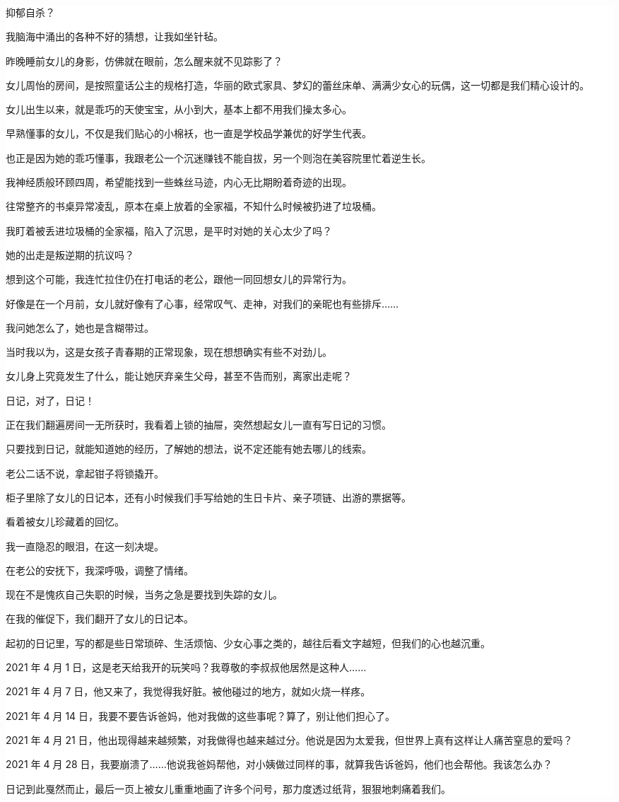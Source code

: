 抑郁自杀？

我脑海中涌出的各种不好的猜想，让我如坐针毡。

昨晚睡前女儿的身影，仿佛就在眼前，怎么醒来就不见踪影了？

女儿周怡的房间，是按照童话公主的规格打造，华丽的欧式家具、梦幻的蕾丝床单、满满少女心的玩偶，这一切都是我们精心设计的。

女儿出生以来，就是乖巧的天使宝宝，从小到大，基本上都不用我们操太多心。

早熟懂事的女儿，不仅是我们贴心的小棉袄，也一直是学校品学兼优的好学生代表。

也正是因为她的乖巧懂事，我跟老公一个沉迷赚钱不能自拔，另一个则泡在美容院里忙着逆生长。

我神经质般环顾四周，希望能找到一些蛛丝马迹，内心无比期盼着奇迹的出现。

往常整齐的书桌异常凌乱，原本在桌上放着的全家福，不知什么时候被扔进了垃圾桶。

我盯着被丢进垃圾桶的全家福，陷入了沉思，是平时对她的关心太少了吗？

她的出走是叛逆期的抗议吗？

想到这个可能，我连忙拉住仍在打电话的老公，跟他一同回想女儿的异常行为。

好像是在一个月前，女儿就好像有了心事，经常叹气、走神，对我们的亲昵也有些排斥……

我问她怎么了，她也是含糊带过。

当时我以为，这是女孩子青春期的正常现象，现在想想确实有些不对劲儿。

女儿身上究竟发生了什么，能让她厌弃亲生父母，甚至不告而别，离家出走呢？

日记，对了，日记！

正在我们翻遍房间一无所获时，我看着上锁的抽屉，突然想起女儿一直有写日记的习惯。

只要找到日记，就能知道她的经历，了解她的想法，说不定还能有她去哪儿的线索。

老公二话不说，拿起钳子将锁撬开。

柜子里除了女儿的日记本，还有小时候我们手写给她的生日卡片、亲子项链、出游的票据等。

看着被女儿珍藏着的回忆。

我一直隐忍的眼泪，在这一刻决堤。

在老公的安抚下，我深呼吸，调整了情绪。

现在不是愧疚自己失职的时候，当务之急是要找到失踪的女儿。

在我的催促下，我们翻开了女儿的日记本。

起初的日记里，写的都是些日常琐碎、生活烦恼、少女心事之类的，越往后看文字越短，但我们的心也越沉重。

2021 年 4 月 1 日，这是老天给我开的玩笑吗？我尊敬的李叔叔他居然是这种人……

2021 年 4 月 7 日，他又来了，我觉得我好脏。被他碰过的地方，就如火烧一样疼。

2021 年 4 月 14 日，我要不要告诉爸妈，他对我做的这些事呢？算了，别让他们担心了。

2021 年 4 月 21 日，他出现得越来越频繁，对我做得也越来越过分。他说是因为太爱我，但世界上真有这样让人痛苦窒息的爱吗？

2021 年 4 月 28 日，我要崩溃了……他说我爸妈帮他，对小姨做过同样的事，就算我告诉爸妈，他们也会帮他。我该怎么办？

日记到此戛然而止，最后一页上被女儿重重地画了许多个问号，那力度透过纸背，狠狠地刺痛着我们。
